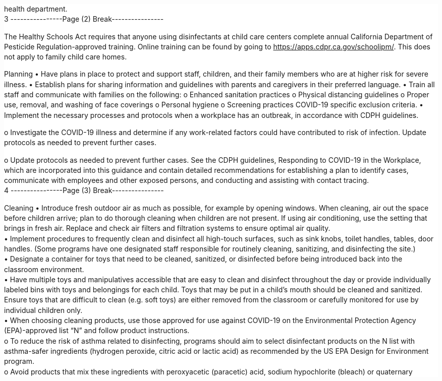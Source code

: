 health department.  
3
----------------Page (2) Break----------------
 
The Healthy Schools Act requires that anyone using disinfectants at child care centers 
complete annual California Department of Pesticide Regulation-approved training. 
Online training can be found by going to https://apps.cdpr.ca.gov/schoolipm/. This 
does not apply to family child care homes. 
 
Planning 
• Have plans in place to protect and support staff, children, and their 
family members who are at higher risk for severe illness. 
• Establish plans for sharing information and guidelines with parents and 
caregivers in their preferred language. 
• Train all staff and communicate with families on the following: 
o Enhanced sanitation practices 
o Physical distancing guidelines 
o Proper use, removal, and washing of face coverings 
o Personal hygiene 
o Screening practices 
COVID-19 specific exclusion criteria. 
• Implement the necessary processes and protocols when a workplace has 
an outbreak, in accordance with CDPH guidelines. 
 
o Investigate the COVID-19 illness and determine if any work-related 
factors could have contributed to risk of infection. Update protocols 
as needed to prevent further cases.  
 
o Update protocols as needed to prevent further cases. See the CDPH 
guidelines, Responding to COVID-19 in the Workplace, which are 
incorporated into this guidance and contain detailed 
recommendations for establishing a plan to identify cases, 
communicate with employees and other exposed persons, and 
conducting and assisting with contact tracing.  
4
----------------Page (3) Break----------------
 
 
Cleaning 
• Introduce fresh outdoor air as much as possible, for example by opening 
windows. When cleaning, air out the space before children arrive; plan to 
do thorough cleaning when children are not present. If using air 
conditioning, use the setting that brings in fresh air. Replace and check 
air filters and filtration systems to ensure optimal air quality.  
• Implement procedures to frequently clean and disinfect all high-touch 
surfaces, such as sink knobs, toilet handles, tables, door handles. (Some 
programs have one designated staff responsible for routinely cleaning, 
sanitizing, and disinfecting the site.)  
• Designate a container for toys that need to be cleaned, sanitized, or 
disinfected before being introduced back into the classroom 
environment.  
• Have multiple toys and manipulatives accessible that are easy to clean 
and disinfect throughout the day or provide individually labeled bins with 
toys and belongings for each child. Toys that may be put in a child’s 
mouth should be cleaned and sanitized. Ensure toys that are difficult to 
clean (e.g. soft toys) are either removed from the classroom or carefully 
monitored for use by individual children only.  
• When choosing cleaning products, use those approved for use against 
COVID-19 on the Environmental Protection Agency (EPA)-approved list 
“N” and follow product instructions.  
o To reduce the risk of asthma related to disinfecting, programs should 
aim to select disinfectant products on the N list with asthma-safer 
ingredients (hydrogen peroxide, citric acid or lactic acid) as 
recommended by the US EPA Design for Environment program.  
o Avoid products that mix these ingredients with peroxyacetic 
(paracetic) acid, sodium hypochlorite (bleach) or quaternary 